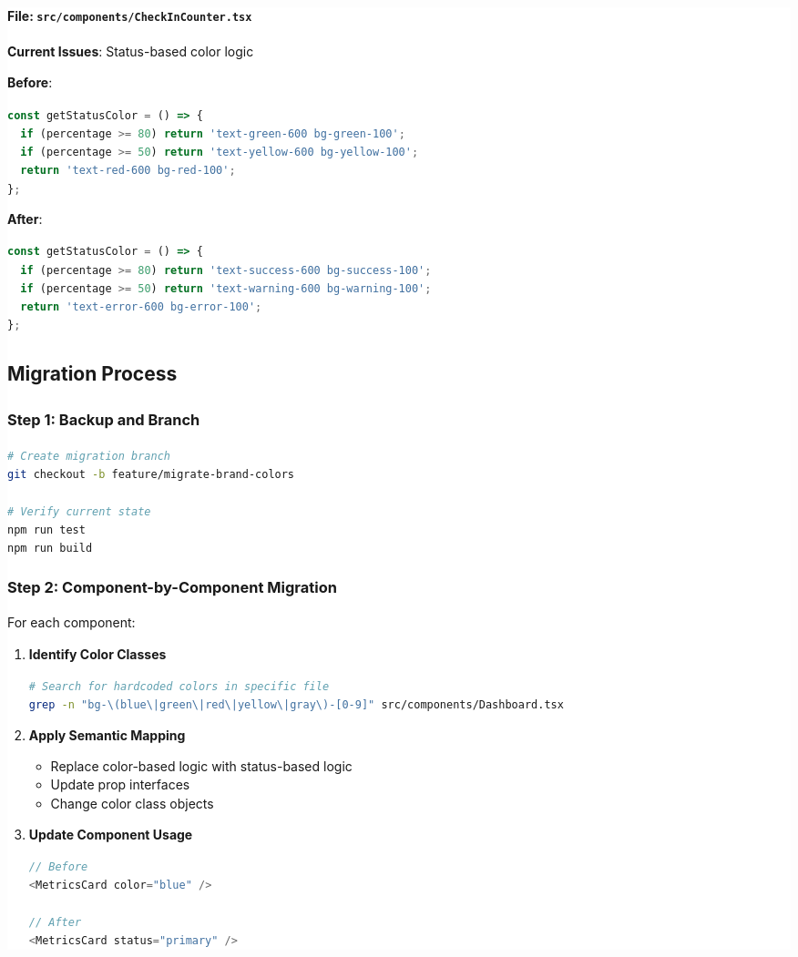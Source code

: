 #### File: `src/components/CheckInCounter.tsx`
**Current Issues**: Status-based color logic

**Before**:
```typescript
const getStatusColor = () => {
  if (percentage >= 80) return 'text-green-600 bg-green-100';
  if (percentage >= 50) return 'text-yellow-600 bg-yellow-100';
  return 'text-red-600 bg-red-100';
};
```

**After**:
```typescript
const getStatusColor = () => {
  if (percentage >= 80) return 'text-success-600 bg-success-100';
  if (percentage >= 50) return 'text-warning-600 bg-warning-100';
  return 'text-error-600 bg-error-100';
};
```

## Migration Process

### Step 1: Backup and Branch
```bash
# Create migration branch
git checkout -b feature/migrate-brand-colors

# Verify current state
npm run test
npm run build
```

### Step 2: Component-by-Component Migration

For each component:

1. **Identify Color Classes**
   ```bash
   # Search for hardcoded colors in specific file
   grep -n "bg-\(blue\|green\|red\|yellow\|gray\)-[0-9]" src/components/Dashboard.tsx
   ```

2. **Apply Semantic Mapping**
   - Replace color-based logic with status-based logic
   - Update prop interfaces
   - Change color class objects

3. **Update Component Usage**
   ```typescript
   // Before
   <MetricsCard color="blue" />
   
   // After  
   <MetricsCard status="primary" />
   ```

